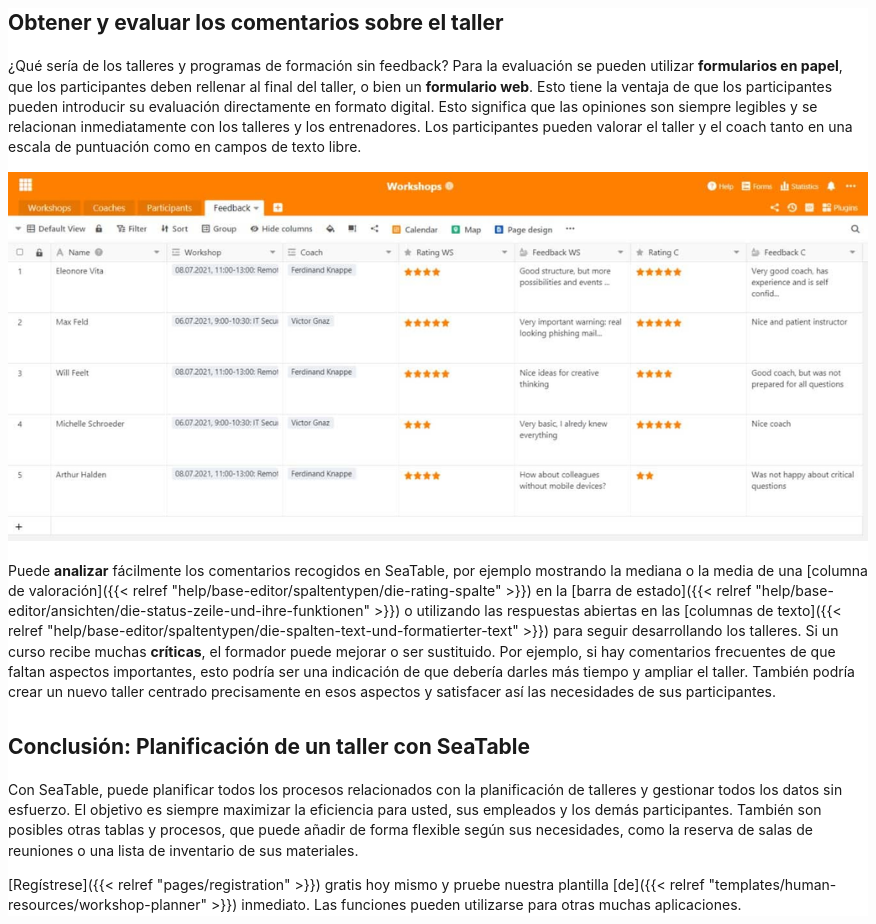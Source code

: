 ## Obtener y evaluar los comentarios sobre el taller

¿Qué sería de los talleres y programas de formación sin feedback? Para la evaluación se pueden utilizar **formularios en papel**, que los participantes deben rellenar al final del taller, o bien un **formulario web**. Esto tiene la ventaja de que los participantes pueden introducir su evaluación directamente en formato digital. Esto significa que las opiniones son siempre legibles y se relacionan inmediatamente con los talleres y los entrenadores. Los participantes pueden valorar el taller y el coach tanto en una escala de puntuación como en campos de texto libre.

![Utilice el formulario web de SeaTable para recoger las opiniones de sus empleados](Feedback.jpg)

Puede **analizar** fácilmente los comentarios recogidos en SeaTable, por ejemplo mostrando la mediana o la media de una [columna de valoración]({{< relref "help/base-editor/spaltentypen/die-rating-spalte" >}}) en la [barra de estado]({{< relref "help/base-editor/ansichten/die-status-zeile-und-ihre-funktionen" >}}) o utilizando las respuestas abiertas en las [columnas de texto]({{< relref "help/base-editor/spaltentypen/die-spalten-text-und-formatierter-text" >}}) para seguir desarrollando los talleres. Si un curso recibe muchas **críticas**, el formador puede mejorar o ser sustituido. Por ejemplo, si hay comentarios frecuentes de que faltan aspectos importantes, esto podría ser una indicación de que debería darles más tiempo y ampliar el taller. También podría crear un nuevo taller centrado precisamente en esos aspectos y satisfacer así las necesidades de sus participantes.

## Conclusión: Planificación de un taller con SeaTable

Con SeaTable, puede planificar todos los procesos relacionados con la planificación de talleres y gestionar todos los datos sin esfuerzo. El objetivo es siempre maximizar la eficiencia para usted, sus empleados y los demás participantes. También son posibles otras tablas y procesos, que puede añadir de forma flexible según sus necesidades, como la reserva de salas de reuniones o una lista de inventario de sus materiales.

[Regístrese]({{< relref "pages/registration" >}}) gratis hoy mismo y pruebe nuestra plantilla [de]({{< relref "templates/human-resources/workshop-planner" >}}) inmediato. Las funciones pueden utilizarse para otras muchas aplicaciones.
